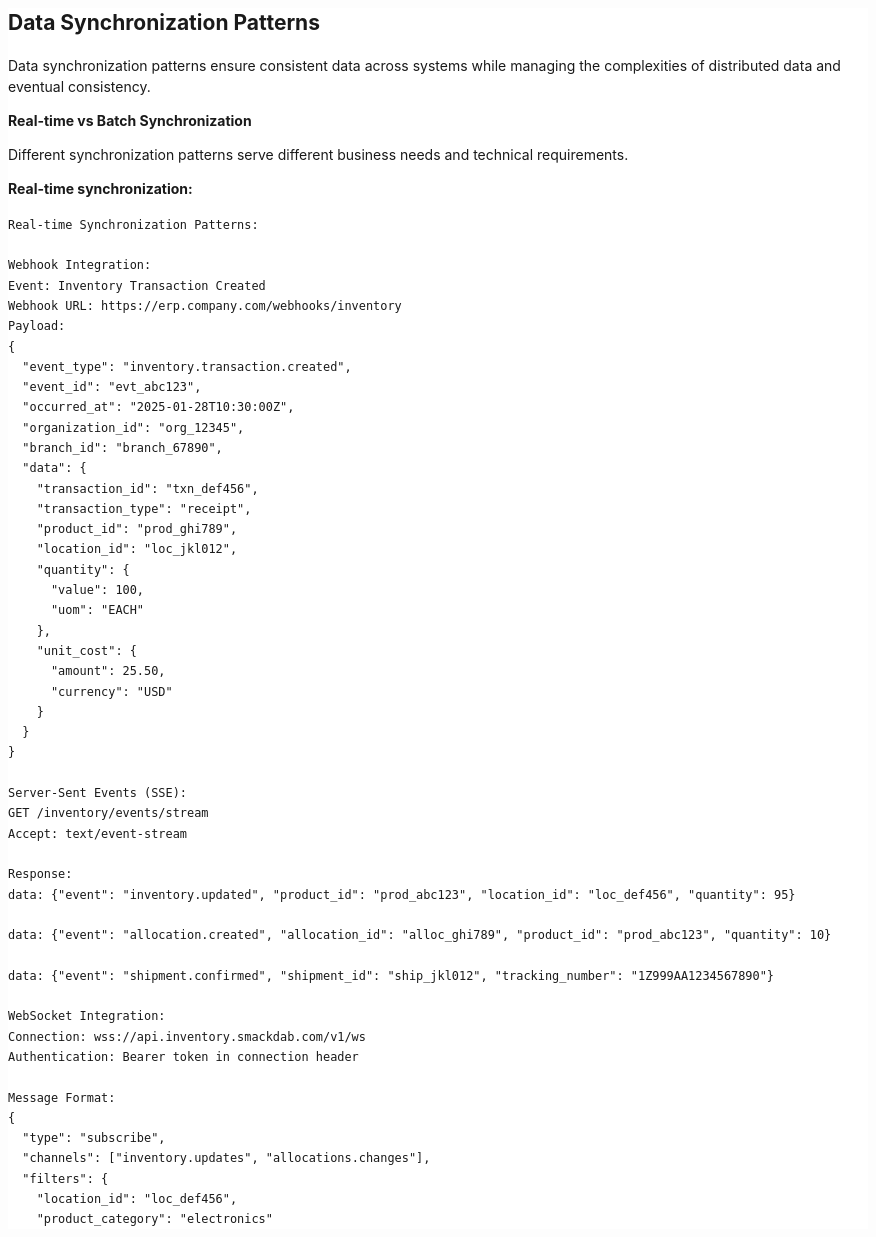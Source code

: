 ## Data Synchronization Patterns

Data synchronization patterns ensure consistent data across systems while managing the complexities of distributed data and eventual consistency.

**Real-time vs Batch Synchronization**

Different synchronization patterns serve different business needs and technical requirements.

**Real-time synchronization:**
```
Real-time Synchronization Patterns:

Webhook Integration:
Event: Inventory Transaction Created
Webhook URL: https://erp.company.com/webhooks/inventory
Payload:
{
  "event_type": "inventory.transaction.created",
  "event_id": "evt_abc123",
  "occurred_at": "2025-01-28T10:30:00Z",
  "organization_id": "org_12345",
  "branch_id": "branch_67890",
  "data": {
    "transaction_id": "txn_def456",
    "transaction_type": "receipt",
    "product_id": "prod_ghi789",
    "location_id": "loc_jkl012",
    "quantity": {
      "value": 100,
      "uom": "EACH"
    },
    "unit_cost": {
      "amount": 25.50,
      "currency": "USD"
    }
  }
}

Server-Sent Events (SSE):
GET /inventory/events/stream
Accept: text/event-stream

Response:
data: {"event": "inventory.updated", "product_id": "prod_abc123", "location_id": "loc_def456", "quantity": 95}

data: {"event": "allocation.created", "allocation_id": "alloc_ghi789", "product_id": "prod_abc123", "quantity": 10}

data: {"event": "shipment.confirmed", "shipment_id": "ship_jkl012", "tracking_number": "1Z999AA1234567890"}

WebSocket Integration:
Connection: wss://api.inventory.smackdab.com/v1/ws
Authentication: Bearer token in connection header

Message Format:
{
  "type": "subscribe",
  "channels": ["inventory.updates", "allocations.changes"],
  "filters": {
    "location_id": "loc_def456",
    "product_category": "electronics"
```